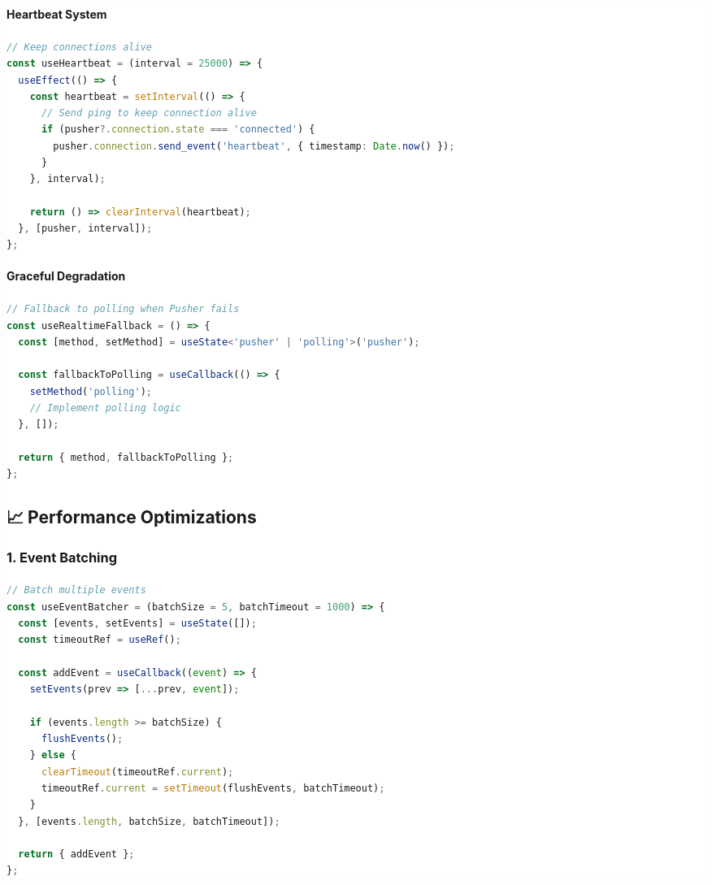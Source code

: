 #### Heartbeat System
```typescript
// Keep connections alive
const useHeartbeat = (interval = 25000) => {
  useEffect(() => {
    const heartbeat = setInterval(() => {
      // Send ping to keep connection alive
      if (pusher?.connection.state === 'connected') {
        pusher.connection.send_event('heartbeat', { timestamp: Date.now() });
      }
    }, interval);
    
    return () => clearInterval(heartbeat);
  }, [pusher, interval]);
};
```

#### Graceful Degradation
```typescript
// Fallback to polling when Pusher fails
const useRealtimeFallback = () => {
  const [method, setMethod] = useState<'pusher' | 'polling'>('pusher');
  
  const fallbackToPolling = useCallback(() => {
    setMethod('polling');
    // Implement polling logic
  }, []);
  
  return { method, fallbackToPolling };
};
```

## 📈 Performance Optimizations

### 1. Event Batching
```typescript
// Batch multiple events
const useEventBatcher = (batchSize = 5, batchTimeout = 1000) => {
  const [events, setEvents] = useState([]);
  const timeoutRef = useRef();
  
  const addEvent = useCallback((event) => {
    setEvents(prev => [...prev, event]);
    
    if (events.length >= batchSize) {
      flushEvents();
    } else {
      clearTimeout(timeoutRef.current);
      timeoutRef.current = setTimeout(flushEvents, batchTimeout);
    }
  }, [events.length, batchSize, batchTimeout]);
  
  return { addEvent };
};
```

